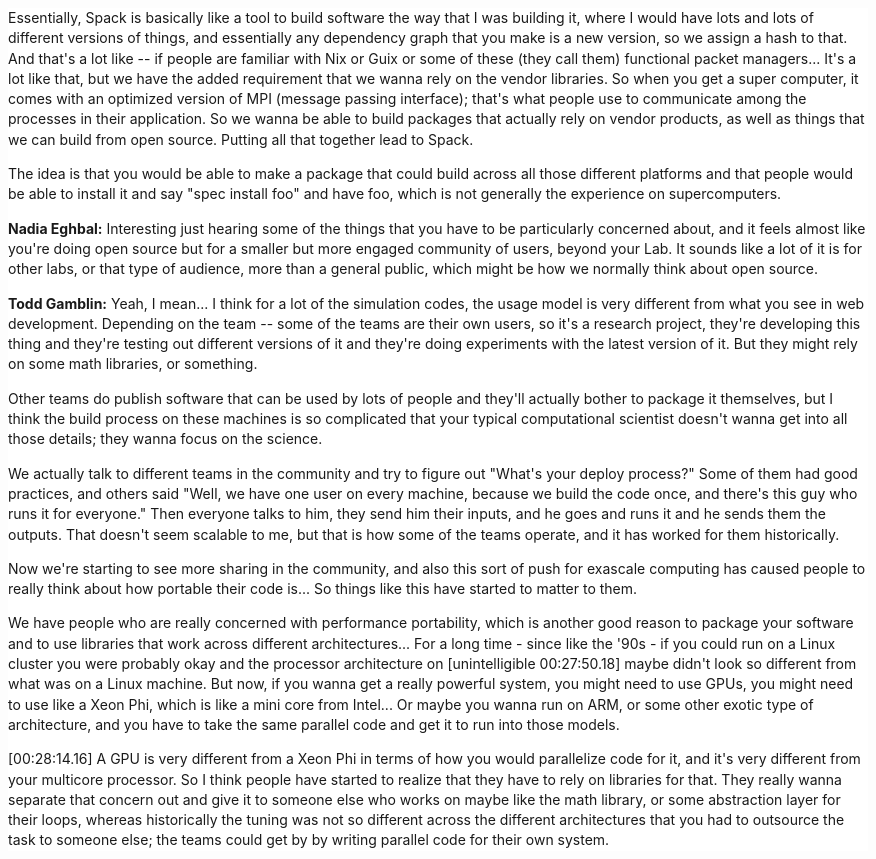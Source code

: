 Essentially, Spack is basically like a tool to build software the way that I was building it, where I would have lots and lots of different versions of things, and essentially any dependency graph that you make is a new version, so we assign a hash to that. And that's a lot like -- if people are familiar with Nix or Guix or some of these (they call them) functional packet managers... It's a lot like that, but we have the added requirement that we wanna rely on the vendor libraries. So when you get a super computer, it comes with an optimized version of MPI (message passing interface); that's what people use to communicate among the processes in their application. So we wanna be able to build packages that actually rely on vendor products, as well as things that we can build from open source. Putting all that together lead to Spack.

The idea is that you would be able to make a package that could build across all those different platforms and that people would be able to install it and say "spec install foo" and have foo, which is not generally the experience on supercomputers.

**Nadia Eghbal:** Interesting just hearing some of the things that you have to be particularly concerned about, and it feels almost like you're doing open source but for a smaller but more engaged community of users, beyond your Lab. It sounds like a lot of it is for other labs, or that type of audience, more than a general public, which might be how we normally think about open source.

**Todd Gamblin:** Yeah, I mean... I think for a lot of the simulation codes, the usage model is very different from what you see in web development. Depending on the team -- some of the teams are their own users, so it's a research project, they're developing this thing and they're testing out different versions of it and they're doing experiments with the latest version of it. But they might rely on some math libraries, or something.

Other teams do publish software that can be used by lots of people and they'll actually bother to package it themselves, but I think the build process on these machines is so complicated that your typical computational scientist doesn't wanna get into all those details; they wanna focus on the science.

We actually talk to different teams in the community and try to figure out "What's your deploy process?" Some of them had good practices, and others said "Well, we have one user on every machine, because we build the code once, and there's this guy who runs it for everyone." Then everyone talks to him, they send him their inputs, and he goes and runs it and he sends them the outputs. That doesn't seem scalable to me, but that is how some of the teams operate, and it has worked for them historically.

Now we're starting to see more sharing in the community, and also this sort of push for exascale computing has caused people to really think about how portable their code is... So things like this have started to matter to them.

We have people who are really concerned with performance portability, which is another good reason to package your software and to use libraries that work across different architectures... For a long time - since like the '90s - if you could run on a Linux cluster you were probably okay and the processor architecture on \[unintelligible 00:27:50.18\] maybe didn't look so different from what was on a Linux machine. But now, if you wanna get a really powerful system, you might need to use GPUs, you might need to use like a Xeon Phi, which is like a mini core from Intel... Or maybe you wanna run on ARM, or some other exotic type of architecture, and you have to take the same parallel code and get it to run into those models.

\[00:28:14.16\] A GPU is very different from a Xeon Phi in terms of how you would parallelize code for it, and it's very different from your multicore processor. So I think people have started to realize that they have to rely on libraries for that. They really wanna separate that concern out and give it to someone else who works on maybe like the math library, or some abstraction layer for their loops, whereas historically the tuning was not so different across the different architectures that you had to outsource the task to someone else; the teams could get by by writing parallel code for their own system.
